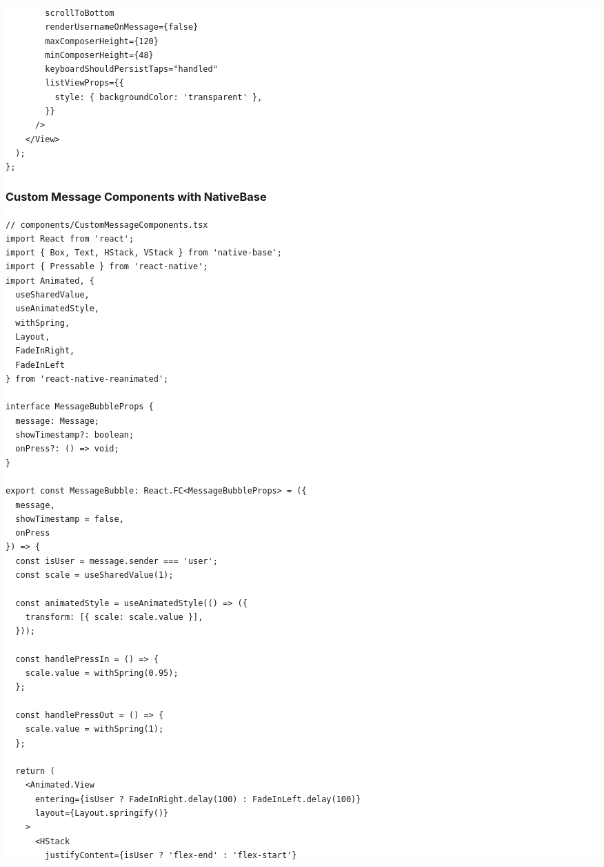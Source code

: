 ```tsx
        scrollToBottom
        renderUsernameOnMessage={false}
        maxComposerHeight={120}
        minComposerHeight={48}
        keyboardShouldPersistTaps="handled"
        listViewProps={{
          style: { backgroundColor: 'transparent' },
        }}
      />
    </View>
  );
};
```

### Custom Message Components with NativeBase

```tsx
// components/CustomMessageComponents.tsx
import React from 'react';
import { Box, Text, HStack, VStack } from 'native-base';
import { Pressable } from 'react-native';
import Animated, { 
  useSharedValue, 
  useAnimatedStyle, 
  withSpring,
  Layout,
  FadeInRight,
  FadeInLeft 
} from 'react-native-reanimated';

interface MessageBubbleProps {
  message: Message;
  showTimestamp?: boolean;
  onPress?: () => void;
}

export const MessageBubble: React.FC<MessageBubbleProps> = ({ 
  message, 
  showTimestamp = false,
  onPress 
}) => {
  const isUser = message.sender === 'user';
  const scale = useSharedValue(1);
  
  const animatedStyle = useAnimatedStyle(() => ({
    transform: [{ scale: scale.value }],
  }));
  
  const handlePressIn = () => {
    scale.value = withSpring(0.95);
  };
  
  const handlePressOut = () => {
    scale.value = withSpring(1);
  };
  
  return (
    <Animated.View
      entering={isUser ? FadeInRight.delay(100) : FadeInLeft.delay(100)}
      layout={Layout.springify()}
    >
      <HStack
        justifyContent={isUser ? 'flex-end' : 'flex-start'}
```